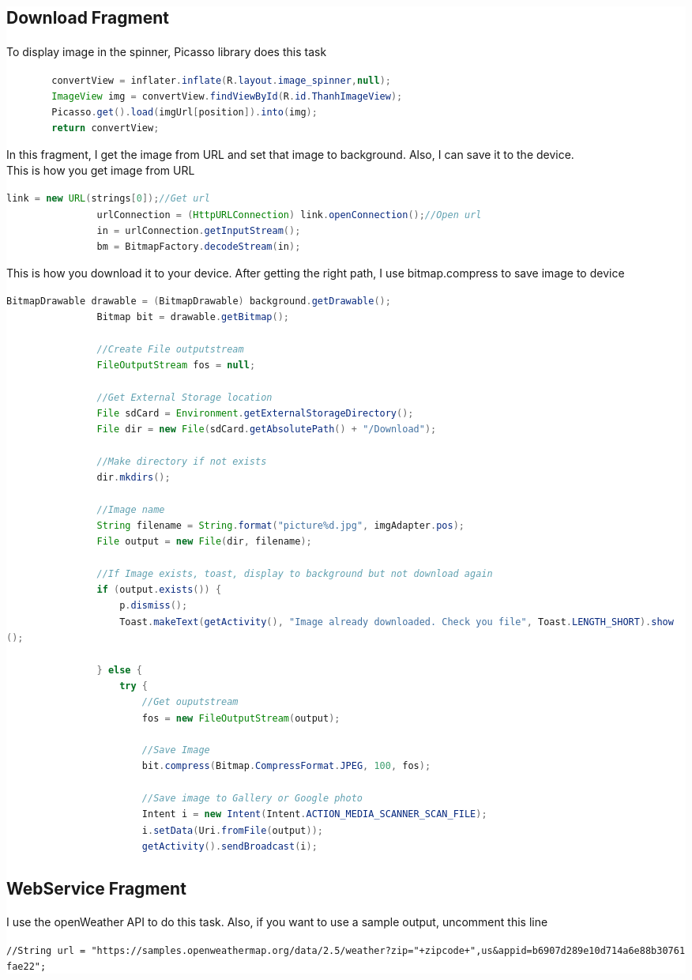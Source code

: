 ## Download Fragment
To display image in the spinner, Picasso library does this task
```java
        convertView = inflater.inflate(R.layout.image_spinner,null);
        ImageView img = convertView.findViewById(R.id.ThanhImageView);
        Picasso.get().load(imgUrl[position]).into(img);
        return convertView;
```
In this fragment, I get the image from URL and set that image to background. Also, I can save it to the device.<br>
This is how you get image from URL
```java
link = new URL(strings[0]);//Get url
                urlConnection = (HttpURLConnection) link.openConnection();//Open url
                in = urlConnection.getInputStream();
                bm = BitmapFactory.decodeStream(in);
```
This is how you download it to your device. After getting the right path, I use bitmap.compress to save image to device
```java
BitmapDrawable drawable = (BitmapDrawable) background.getDrawable();
                Bitmap bit = drawable.getBitmap();

                //Create File outputstream
                FileOutputStream fos = null;

                //Get External Storage location
                File sdCard = Environment.getExternalStorageDirectory();
                File dir = new File(sdCard.getAbsolutePath() + "/Download");

                //Make directory if not exists
                dir.mkdirs();

                //Image name
                String filename = String.format("picture%d.jpg", imgAdapter.pos);
                File output = new File(dir, filename);

                //If Image exists, toast, display to background but not download again
                if (output.exists()) {
                    p.dismiss();
                    Toast.makeText(getActivity(), "Image already downloaded. Check you file", Toast.LENGTH_SHORT).show();

                } else {
                    try {
                        //Get ouputstream
                        fos = new FileOutputStream(output);

                        //Save Image
                        bit.compress(Bitmap.CompressFormat.JPEG, 100, fos);

                        //Save image to Gallery or Google photo
                        Intent i = new Intent(Intent.ACTION_MEDIA_SCANNER_SCAN_FILE);
                        i.setData(Uri.fromFile(output));
                        getActivity().sendBroadcast(i);
```
## WebService Fragment
I use the openWeather API to do this task. Also, if you want to use a sample output, uncomment this line
```
//String url = "https://samples.openweathermap.org/data/2.5/weather?zip="+zipcode+",us&appid=b6907d289e10d714a6e88b30761fae22";
```
